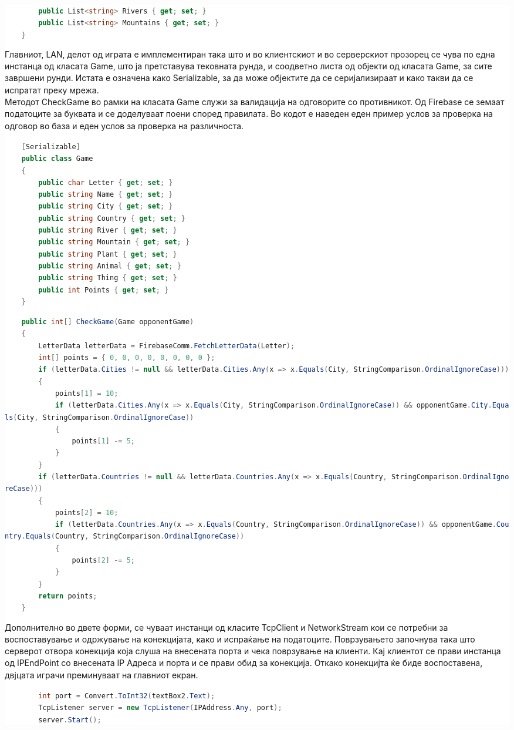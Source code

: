```C#
        public List<string> Rivers { get; set; }
        public List<string> Mountains { get; set; }
    }
```
Главниот, LAN, делот од играта е имплементиран така што и во клиентскиот и во серверскиот прозорец се чува по една инстанца од класата Game, што ја претставува тековната рунда, и соодветно листа од објекти од класата Game, за сите завршени рунди. Истата е означена како Serializable, за да може објектите да се серијализираат и како такви да се испратат преку мрежа.
<br>Методот CheckGame во рамки на класата Game служи за валидација на одговорите со противникот. Од Firebase се земаат податоците за буквата и се доделуваат поени според правилата. Во кодот е наведен еден пример услов за проверка на одговор во база и еден услов за проверка на различноста.
```C#
    [Serializable]
    public class Game
    {
        public char Letter { get; set; }
        public string Name { get; set; }
        public string City { get; set; }
        public string Country { get; set; }
        public string River { get; set; }
        public string Mountain { get; set; }
        public string Plant { get; set; }
        public string Animal { get; set; }
        public string Thing { get; set; }
        public int Points { get; set; }
    }
```
```C#
    public int[] CheckGame(Game opponentGame)
    {
        LetterData letterData = FirebaseComm.FetchLetterData(Letter);
        int[] points = { 0, 0, 0, 0, 0, 0, 0, 0 };
        if (letterData.Cities != null && letterData.Cities.Any(x => x.Equals(City, StringComparison.OrdinalIgnoreCase)))
        {
            points[1] = 10;
            if (letterData.Cities.Any(x => x.Equals(City, StringComparison.OrdinalIgnoreCase)) && opponentGame.City.Equals(City, StringComparison.OrdinalIgnoreCase))
            {
                points[1] -= 5;
            }
        }
        if (letterData.Countries != null && letterData.Countries.Any(x => x.Equals(Country, StringComparison.OrdinalIgnoreCase)))
        {
            points[2] = 10;
            if (letterData.Countries.Any(x => x.Equals(Country, StringComparison.OrdinalIgnoreCase)) && opponentGame.Country.Equals(Country, StringComparison.OrdinalIgnoreCase))
            {
                points[2] -= 5;
            }
        }
        return points;
    }
```
Дополнително во двете форми, се чуваат инстанци од класите TcpClient и NetworkStream кои се потребни за воспоставување и одржување на конекцијата, како и испраќање на податоците. Поврзувањето започнува така што серверот отвора конекција која слуша на внесената порта и чека поврзување на клиенти. Кај клиентот се прави инстанца од IPEndPoint со внесената IP Адреса и порта и се прави обид за конекција. Откако конекцијта ќе биде воспоставена, двјцата играчи преминуваат на главниот екран.
```C#
        int port = Convert.ToInt32(textBox2.Text);
        TcpListener server = new TcpListener(IPAddress.Any, port);
        server.Start();
```